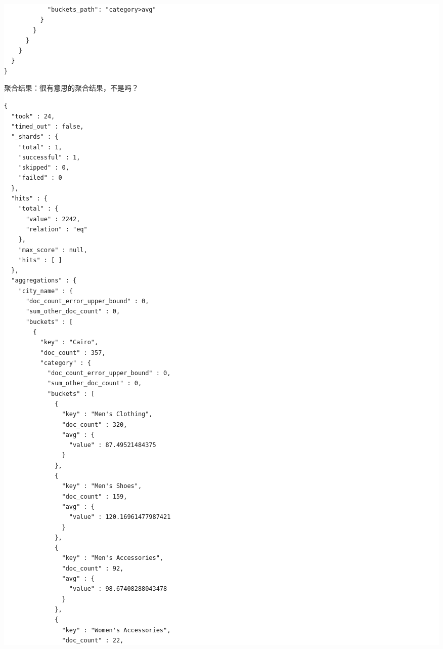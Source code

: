                 "buckets_path": "category>avg"
              }
            }
          }
        }
      }
    }
    

聚合结果：很有意思的聚合结果，不是吗？

    
    
    {
      "took" : 24,
      "timed_out" : false,
      "_shards" : {
        "total" : 1,
        "successful" : 1,
        "skipped" : 0,
        "failed" : 0
      },
      "hits" : {
        "total" : {
          "value" : 2242,
          "relation" : "eq"
        },
        "max_score" : null,
        "hits" : [ ]
      },
      "aggregations" : {
        "city_name" : {
          "doc_count_error_upper_bound" : 0,
          "sum_other_doc_count" : 0,
          "buckets" : [
            {
              "key" : "Cairo",
              "doc_count" : 357,
              "category" : {
                "doc_count_error_upper_bound" : 0,
                "sum_other_doc_count" : 0,
                "buckets" : [
                  {
                    "key" : "Men's Clothing",
                    "doc_count" : 320,
                    "avg" : {
                      "value" : 87.49521484375
                    }
                  },
                  {
                    "key" : "Men's Shoes",
                    "doc_count" : 159,
                    "avg" : {
                      "value" : 120.16961477987421
                    }
                  },
                  {
                    "key" : "Men's Accessories",
                    "doc_count" : 92,
                    "avg" : {
                      "value" : 98.67408288043478
                    }
                  },
                  {
                    "key" : "Women's Accessories",
                    "doc_count" : 22,